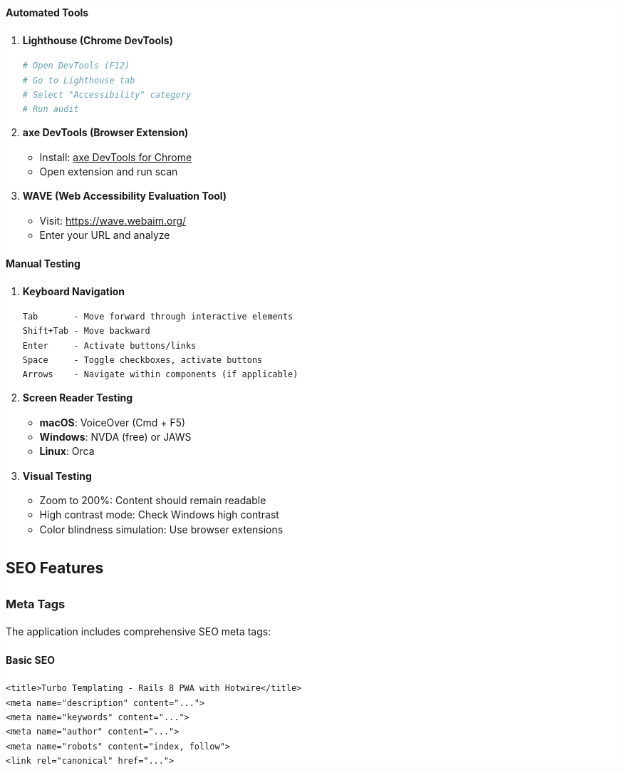 #### Automated Tools

1. **Lighthouse (Chrome DevTools)**
   ```bash
   # Open DevTools (F12)
   # Go to Lighthouse tab
   # Select "Accessibility" category
   # Run audit
   ```

2. **axe DevTools (Browser Extension)**
   - Install: [axe DevTools for Chrome](https://chrome.google.com/webstore/detail/axe-devtools-web-accessib/lhdoppojpmngadmnindnejefpokejbdd)
   - Open extension and run scan

3. **WAVE (Web Accessibility Evaluation Tool)**
   - Visit: https://wave.webaim.org/
   - Enter your URL and analyze

#### Manual Testing

1. **Keyboard Navigation**
   ```
   Tab       - Move forward through interactive elements
   Shift+Tab - Move backward
   Enter     - Activate buttons/links
   Space     - Toggle checkboxes, activate buttons
   Arrows    - Navigate within components (if applicable)
   ```

2. **Screen Reader Testing**
   - **macOS**: VoiceOver (Cmd + F5)
   - **Windows**: NVDA (free) or JAWS
   - **Linux**: Orca

3. **Visual Testing**
   - Zoom to 200%: Content should remain readable
   - High contrast mode: Check Windows high contrast
   - Color blindness simulation: Use browser extensions

## SEO Features

### Meta Tags

The application includes comprehensive SEO meta tags:

#### Basic SEO
```erb
<title>Turbo Templating - Rails 8 PWA with Hotwire</title>
<meta name="description" content="...">
<meta name="keywords" content="...">
<meta name="author" content="...">
<meta name="robots" content="index, follow">
<link rel="canonical" href="...">
```

